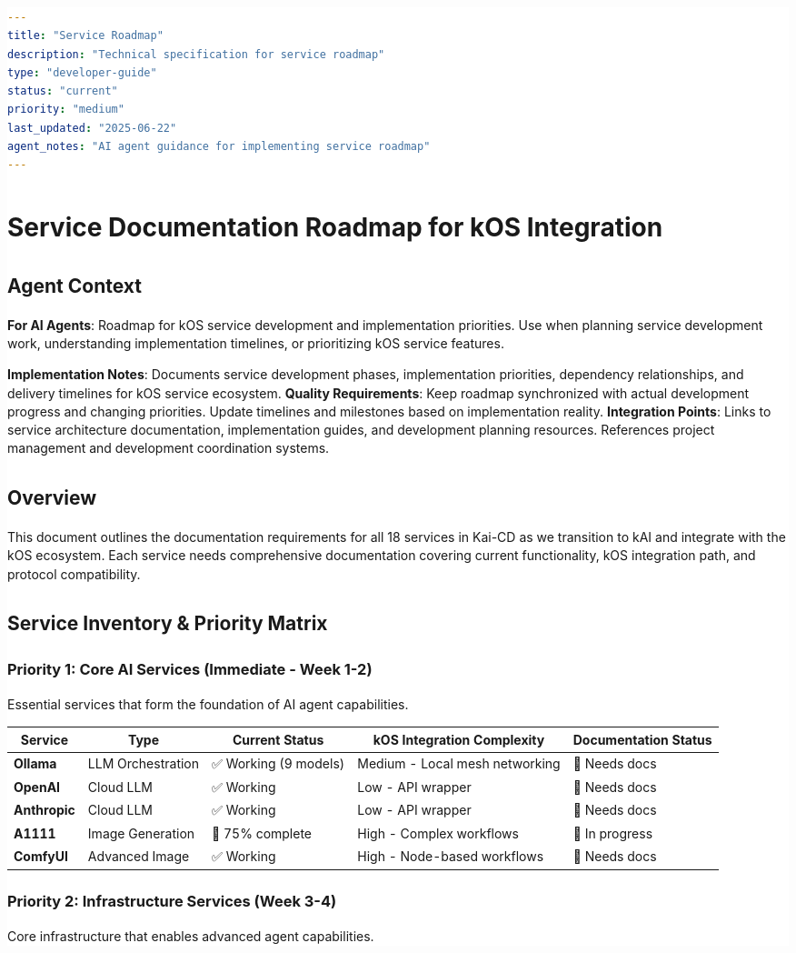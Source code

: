 ```yaml
---
title: "Service Roadmap"
description: "Technical specification for service roadmap"
type: "developer-guide"
status: "current"
priority: "medium"
last_updated: "2025-06-22"
agent_notes: "AI agent guidance for implementing service roadmap"
---
```


# Service Documentation Roadmap for kOS Integration

## Agent Context
**For AI Agents**: Roadmap for kOS service development and implementation priorities. Use when planning service development work, understanding implementation timelines, or prioritizing kOS service features.

**Implementation Notes**: Documents service development phases, implementation priorities, dependency relationships, and delivery timelines for kOS service ecosystem.
**Quality Requirements**: Keep roadmap synchronized with actual development progress and changing priorities. Update timelines and milestones based on implementation reality.
**Integration Points**: Links to service architecture documentation, implementation guides, and development planning resources. References project management and development coordination systems.

## Overview

This document outlines the documentation requirements for all 18 services in Kai-CD as we transition to kAI and integrate with the kOS ecosystem. Each service needs comprehensive documentation covering current functionality, kOS integration path, and protocol compatibility.

## Service Inventory & Priority Matrix

### Priority 1: Core AI Services (Immediate - Week 1-2)
Essential services that form the foundation of AI agent capabilities.

| Service | Type | Current Status | kOS Integration Complexity | Documentation Status |
|---------|------|----------------|---------------------------|---------------------|
| **Ollama** | LLM Orchestration | ✅ Working (9 models) | Medium - Local mesh networking | 📝 Needs docs |
| **OpenAI** | Cloud LLM | ✅ Working | Low - API wrapper | 📝 Needs docs |
| **Anthropic** | Cloud LLM | ✅ Working | Low - API wrapper | 📝 Needs docs |
| **A1111** | Image Generation | 🔄 75% complete | High - Complex workflows | 📄 In progress |
| **ComfyUI** | Advanced Image | ✅ Working | High - Node-based workflows | 📝 Needs docs |

### Priority 2: Infrastructure Services (Week 3-4)
Core infrastructure that enables advanced agent capabilities.
